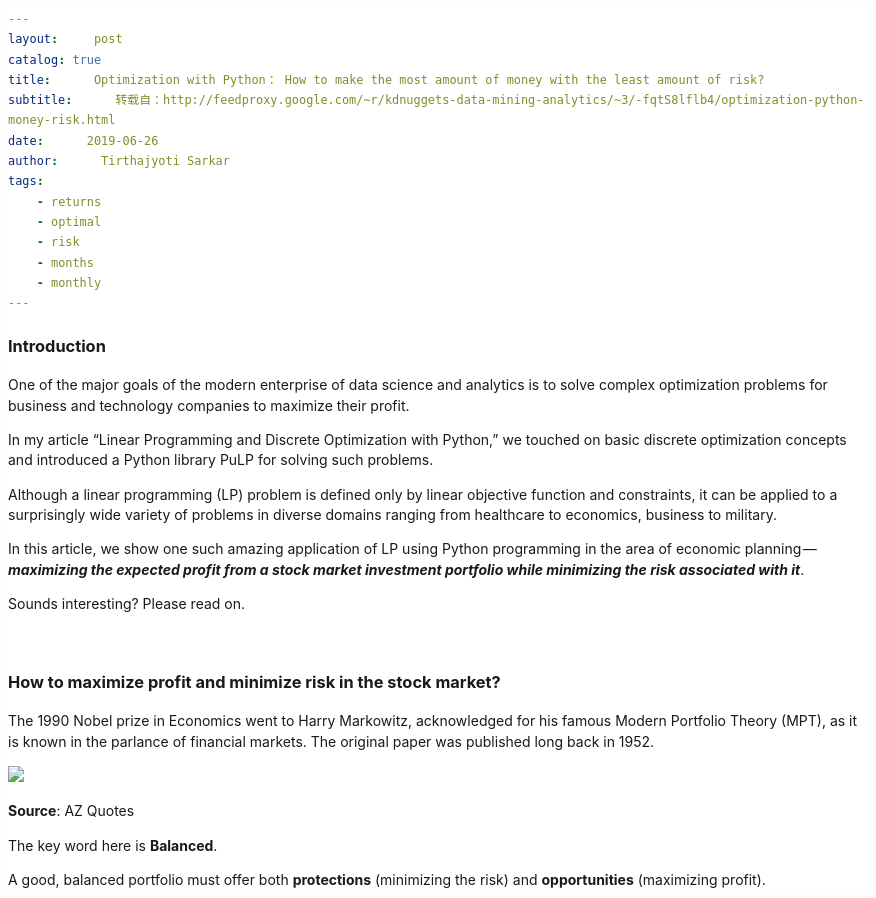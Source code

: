 ```yaml
---
layout:     post
catalog: true
title:      Optimization with Python： How to make the most amount of money with the least amount of risk?
subtitle:      转载自：http://feedproxy.google.com/~r/kdnuggets-data-mining-analytics/~3/-fqtS8lflb4/optimization-python-money-risk.html
date:      2019-06-26
author:      Tirthajyoti Sarkar
tags:
    - returns
    - optimal
    - risk
    - months
    - monthly
---
```


### Introduction

One of the major goals of the modern enterprise of data science and analytics is to solve complex optimization problems for business and technology companies to maximize their profit.

In my article “Linear Programming and Discrete Optimization with Python,” we touched on basic discrete optimization concepts and introduced a Python library PuLP for solving such problems.

Although a linear programming (LP) problem is defined only by linear objective function and constraints, it can be applied to a surprisingly wide variety of problems in diverse domains ranging from healthcare to economics, business to military.

In this article, we show one such amazing application of LP using Python programming in the area of economic planning — ***maximizing the expected profit from a stock market investment portfolio while minimizing the risk associated with it***.

Sounds interesting? Please read on.

 

### How to maximize profit and minimize risk in the stock market?

The 1990 Nobel prize in Economics went to Harry Markowitz, acknowledged for his famous Modern Portfolio Theory (MPT), as it is known in the parlance of financial markets. The original paper was published long back in 1952.

![](https://cdn-images-1.medium.com/max/1000/1*QBQXfHZxYzAsbZGqAxa9nw.jpeg)


**Source**: AZ Quotes

The key word here is **Balanced**.

A good, balanced portfolio must offer both **protections** (minimizing the risk) and **opportunities** (maximizing profit).

